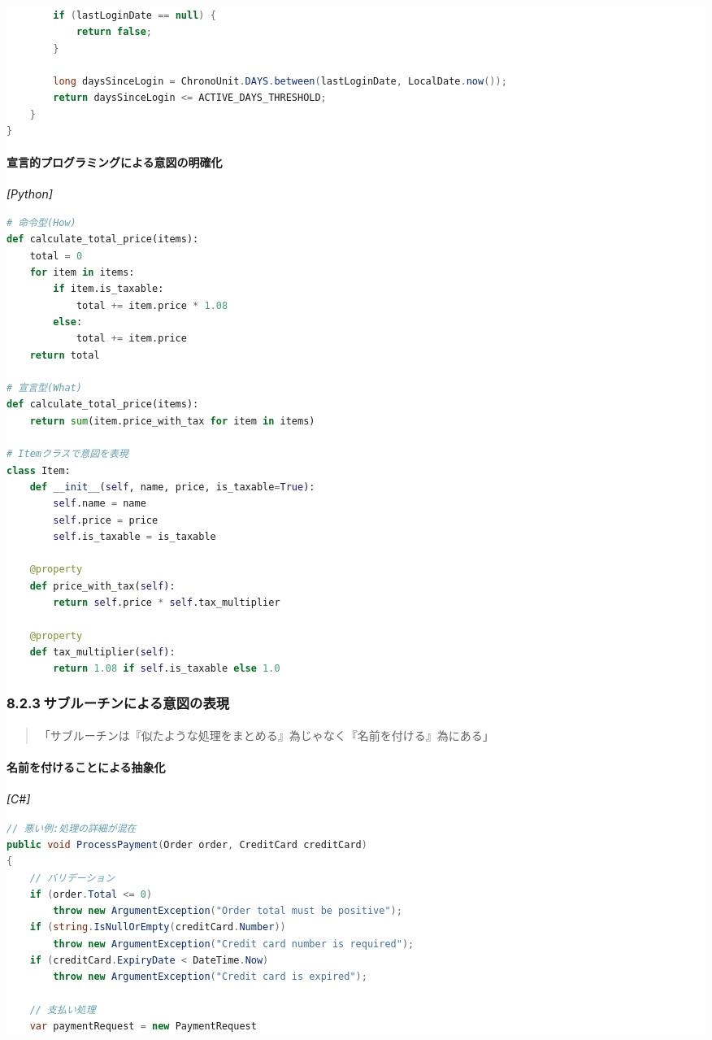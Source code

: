 ```java
        if (lastLoginDate == null) {
            return false;
        }

        long daysSinceLogin = ChronoUnit.DAYS.between(lastLoginDate, LocalDate.now());
        return daysSinceLogin <= ACTIVE_DAYS_THRESHOLD;
    }
}
```

#### 宣言的プログラミングによる意図の明確化

_[Python]_
```python
# 命令型(How)
def calculate_total_price(items):
    total = 0
    for item in items:
        if item.is_taxable:
            total += item.price * 1.08
        else:
            total += item.price
    return total

# 宣言型(What)
def calculate_total_price(items):
    return sum(item.price_with_tax for item in items)

# Itemクラスで意図を表現
class Item:
    def __init__(self, name, price, is_taxable=True):
        self.name = name
        self.price = price
        self.is_taxable = is_taxable

    @property
    def price_with_tax(self):
        return self.price * self.tax_multiplier

    @property
    def tax_multiplier(self):
        return 1.08 if self.is_taxable else 1.0
```

### 8.2.3 サブルーチンによる意図の表現

> 「サブルーチンは『似たような処理をまとめる』為じゃなく『名前を付ける』為にある」

#### 名前を付けることによる抽象化

_[C#]_
```csharp
// 悪い例:処理の詳細が混在
public void ProcessPayment(Order order, CreditCard creditCard)
{
    // バリデーション
    if (order.Total <= 0)
        throw new ArgumentException("Order total must be positive");
    if (string.IsNullOrEmpty(creditCard.Number))
        throw new ArgumentException("Credit card number is required");
    if (creditCard.ExpiryDate < DateTime.Now)
        throw new ArgumentException("Credit card is expired");

    // 支払い処理
    var paymentRequest = new PaymentRequest
```